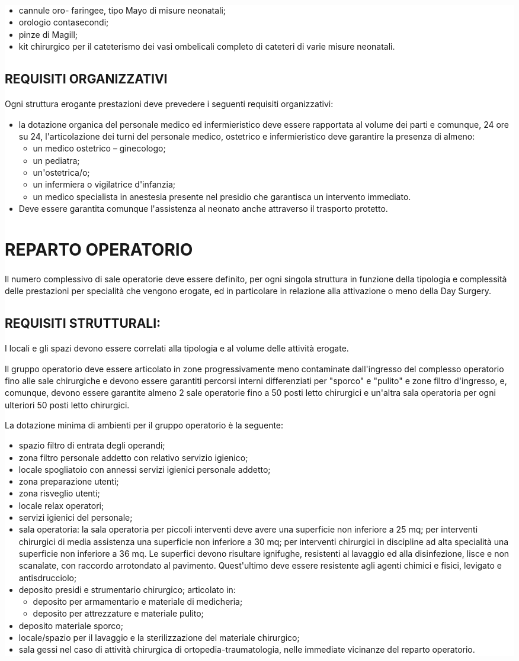 - cannule oro- faringee, tipo Mayo di misure neonatali;
- orologio contasecondi;
- pinze di Magill;
- kit chirurgico per il cateterismo dei vasi ombelicali completo di cateteri di varie misure neonatali.

## REQUISITI ORGANIZZATIVI
Ogni struttura erogante prestazioni deve prevedere i seguenti requisiti organizzativi:
- la dotazione organica del personale medico ed infermieristico deve essere rapportata al volume dei parti e comunque, 24 ore su 24, l'articolazione dei turni del personale medico, ostetrico e infermieristico deve garantire la presenza di almeno:
    - un medico ostetrico – ginecologo;
    - un pediatra;
    - un'ostetrica/o;
    - un infermiera o vigilatrice d'infanzia;
    - un medico specialista in anestesia presente nel presidio che garantisca un intervento immediato.
- Deve essere garantita comunque l'assistenza al neonato anche attraverso il trasporto protetto.

# REPARTO OPERATORIO
Il numero complessivo di sale operatorie deve essere definito, per ogni singola struttura in funzione della tipologia e complessità delle prestazioni per specialità che vengono erogate, ed in particolare in relazione alla attivazione o meno della Day Surgery.

## REQUISITI STRUTTURALI:
I locali e gli spazi devono essere correlati alla tipologia e al volume delle attività erogate.

Il gruppo operatorio deve essere articolato in zone progressivamente meno contaminate dall'ingresso del complesso operatorio fino alle sale chirurgiche e devono essere garantiti percorsi interni differenziati per "sporco" e "pulito" e zone filtro d'ingresso, e, comunque, devono essere garantite almeno 2 sale operatorie fino a 50 posti letto chirurgici e un'altra sala operatoria per ogni ulteriori 50 posti letto chirurgici.

La dotazione minima di ambienti per il gruppo operatorio è la seguente:
- spazio filtro di entrata degli operandi;
- zona filtro personale addetto con relativo servizio igienico;
- locale spogliatoio con annessi servizi igienici personale addetto;
- zona preparazione utenti;
- zona risveglio utenti;
- locale relax operatori;
- servizi igienici del personale;
- sala operatoria: la sala operatoria per piccoli interventi deve avere una superficie non inferiore a 25 mq; per interventi chirurgici di media assistenza una superficie non inferiore a 30 mq; per interventi chirurgici in discipline ad alta specialità una superficie non inferiore a 36 mq. Le superfici devono risultare ignifughe, resistenti al lavaggio ed alla disinfezione, lisce e non scanalate, con raccordo arrotondato al pavimento. Quest'ultimo deve essere resistente agli agenti chimici e fisici, levigato e antisdrucciolo;
- deposito presidi e strumentario chirurgico; articolato in:
    - deposito per armamentario e materiale di medicheria;
    - deposito per attrezzature e materiale pulito;
- deposito materiale sporco;
- locale/spazio per il lavaggio e la sterilizzazione del materiale chirurgico;
- sala gessi nel caso di attività chirurgica di ortopedia-traumatologia, nelle immediate vicinanze del reparto operatorio.
